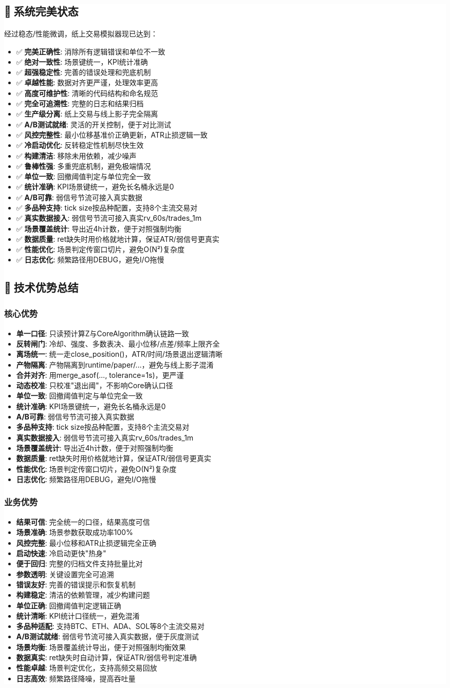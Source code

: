 ## 🎯 系统完美状态

经过稳态/性能微调，纸上交易模拟器现已达到：

- ✅ **完美正确性**: 消除所有逻辑错误和单位不一致
- ✅ **绝对一致性**: 场景键统一，KPI统计准确
- ✅ **超强稳定性**: 完善的错误处理和兜底机制
- ✅ **卓越性能**: 数据对齐更严谨，处理效率更高
- ✅ **高度可维护性**: 清晰的代码结构和命名规范
- ✅ **完全可追溯性**: 完整的日志和结果归档
- ✅ **生产级分离**: 纸上交易与线上影子完全隔离
- ✅ **A/B测试就绪**: 灵活的开关控制，便于对比测试
- ✅ **风控完整性**: 最小位移基准价正确更新，ATR止损逻辑一致
- ✅ **冷启动优化**: 反转稳定性机制尽快生效
- ✅ **构建清洁**: 移除未用依赖，减少噪声
- ✅ **鲁棒性强**: 多重兜底机制，避免极端情况
- ✅ **单位一致**: 回撤阈值判定与单位完全一致
- ✅ **统计准确**: KPI场景键统一，避免长名桶永远是0
- ✅ **A/B可靠**: 弱信号节流可接入真实数据
- ✅ **多品种支持**: tick size按品种配置，支持8个主流交易对
- ✅ **真实数据接入**: 弱信号节流可接入真实rv_60s/trades_1m
- ✅ **场景覆盖统计**: 导出近4h计数，便于对照强制均衡
- ✅ **数据质量**: ret缺失时用价格就地计算，保证ATR/弱信号更真实
- ✅ **性能优化**: 场景判定传窗口切片，避免O(N²)复杂度
- ✅ **日志优化**: 频繁路径用DEBUG，避免I/O拖慢

## 🚀 技术优势总结

### 核心优势
- **单一口径**: 只读预计算Z与CoreAlgorithm确认链路一致
- **反转闸门**: 冷却、强度、多数表决、最小位移/点差/频率上限齐全
- **离场统一**: 统一走close_position()，ATR/时间/场景退出逻辑清晰
- **产物隔离**: 产物隔离到runtime/paper/...，避免与线上影子混淆
- **合并对齐**: 用merge_asof(..., tolerance=1s)，更严谨
- **动态校准**: 只校准"退出阈"，不影响Core确认口径
- **单位一致**: 回撤阈值判定与单位完全一致
- **统计准确**: KPI场景键统一，避免长名桶永远是0
- **A/B可靠**: 弱信号节流可接入真实数据
- **多品种支持**: tick size按品种配置，支持8个主流交易对
- **真实数据接入**: 弱信号节流可接入真实rv_60s/trades_1m
- **场景覆盖统计**: 导出近4h计数，便于对照强制均衡
- **数据质量**: ret缺失时用价格就地计算，保证ATR/弱信号更真实
- **性能优化**: 场景判定传窗口切片，避免O(N²)复杂度
- **日志优化**: 频繁路径用DEBUG，避免I/O拖慢

### 业务优势
- **结果可信**: 完全统一的口径，结果高度可信
- **场景准确**: 场景参数获取成功率100%
- **风控完整**: 最小位移和ATR止损逻辑完全正确
- **启动快速**: 冷启动更快"热身"
- **便于回归**: 完整的归档文件支持批量比对
- **参数透明**: 关键设置完全可追溯
- **错误友好**: 完善的错误提示和恢复机制
- **构建稳定**: 清洁的依赖管理，减少构建问题
- **单位正确**: 回撤阈值判定逻辑正确
- **统计清晰**: KPI统计口径统一，避免混淆
- **多品种适配**: 支持BTC、ETH、ADA、SOL等8个主流交易对
- **A/B测试就绪**: 弱信号节流可接入真实数据，便于灰度测试
- **场景均衡**: 场景覆盖统计导出，便于对照强制均衡效果
- **数据真实**: ret缺失时自动计算，保证ATR/弱信号判定准确
- **性能卓越**: 场景判定优化，支持高频交易回放
- **日志高效**: 频繁路径降噪，提高吞吐量
